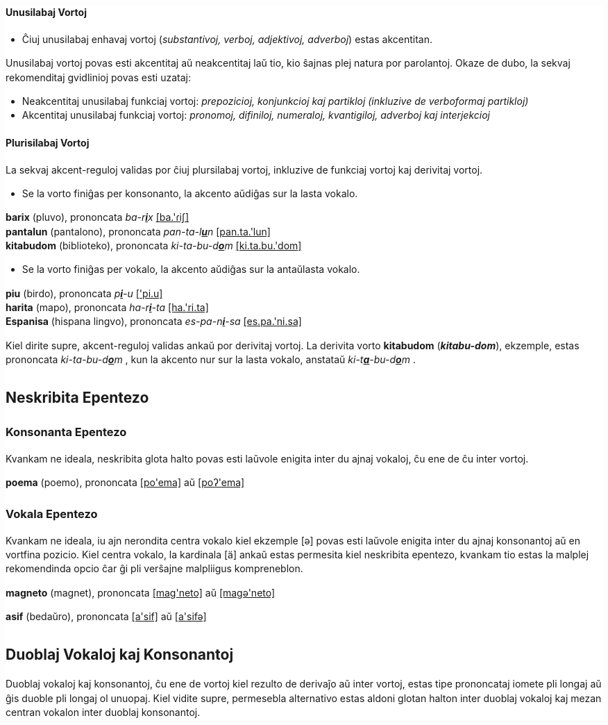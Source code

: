 #### Unusilabaj Vortoj

* Ĉiuj unusilabaj enhavaj vortoj (_substantivoj, verboj, adjektivoj, adverboj_) estas akcentitan.

Unusilabaj vortoj povas esti akcentitaj aŭ neakcentitaj laŭ tio, kio ŝajnas plej natura por parolantoj. Okaze de dubo, la sekvaj rekomenditaj gvidlinioj povas esti uzataj:

* Neakcentitaj unusilabaj funkciaj vortoj: _prepozicioj, konjunkcioj kaj partikloj (inkluzive de verboformaj partikloj)_  
* Akcentitaj unusilabaj funkciaj vortoj: _pronomoj, difiniloj, numeraloj, kvantigiloj, adverboj kaj interjekcioj_

#### Plurisilabaj Vortoj

La sekvaj akcent-reguloj validas por ĉiuj plursilabaj vortoj, inkluzive de funkciaj vortoj kaj derivitaj vortoj.

* Se la vorto finiĝas per konsonanto, la akcento aŭdiĝas sur la lasta vokalo.

**barix** (pluvo), prononcata _ba-r<u>**i**</u>x_ [[ba.'ɾiʃ]](barix.mp3)  
**pantalun** (pantalono), prononcata _pan-ta-l<u>**u**</u>n_ [[pan.ta.'lun]](pantalun.mp3)  
**kitabudom** (biblioteko), prononcata _ki-ta-bu-d<u>**o**</u>m_ [[ki.ta.bu.'dom]](kitabudom.mp3)

* Se la vorto finiĝas per vokalo, la akcento aŭdiĝas sur la antaŭlasta vokalo.

**piu** (birdo), prononcata _p<u>**i**</u>-u_ [['pi.u]](piu.mp3)  
**harita** (mapo), prononcata _ha-r<u>**i**</u>-ta_ [[ha.'ri.ta]](harita.mp3)  
**Espanisa** (hispana lingvo), prononcata _es-pa-n<u>**i**</u>-sa_ [[es.pa.'ni.sa]](Espanisa.mp3)  

Kiel dirite supre, akcent-reguloj validas ankaŭ por derivitaj vortoj. La derivita vorto **kitabudom** (_**kitabu-dom**_), ekzemple, estas prononcata _ki-ta-bu-d<u>**o**</u>m_ , kun la akcento nur sur la lasta vokalo, anstataŭ _ki-t<u>**a**</u>-bu-d<u>**o**</u>m_ .

## Neskribita Epentezo

### Konsonanta Epentezo

Kvankam ne ideala, neskribita glota halto povas esti laŭvole enigita inter du ajnaj vokaloj, ĉu ene de ĉu inter vortoj.

**poema** (poemo), prononcata [[po'ema]](poema.mp3) aŭ [[poʔ'ema]](po_ema.mp3)

### Vokala Epentezo

Kvankam ne ideala, iu ajn nerondita centra vokalo kiel ekzemple [ə] povas esti laŭvole enigita inter du ajnaj konsonantoj aŭ en vortfina pozicio. Kiel centra vokalo, la kardinala [ä] ankaŭ estas permesita kiel neskribita epentezo, kvankam tio estas la malplej rekomendinda opcio ĉar ĝi pli verŝajne malpliigus kompreneblon.

**magneto** (magnet), prononcata [[mag'neto]](magneto.mp3) aŭ [[magə'neto]](mag_neto.mp3)

**asif** (bedaŭro), prononcata [[a'sif]](asif.mp3) aŭ [[a'sifə]](asif_.mp3)

## Duoblaj Vokaloj kaj Konsonantoj

Duoblaj vokaloj kaj konsonantoj, ĉu ene de vortoj kiel rezulto de derivaĵo aŭ inter vortoj, estas tipe prononcataj iomete pli longaj aŭ ĝis duoble pli longaj ol unuopaj. Kiel vidite supre, permesebla alternativo estas aldoni glotan halton inter duoblaj vokaloj kaj mezan centran vokalon inter duoblaj konsonantoj.
